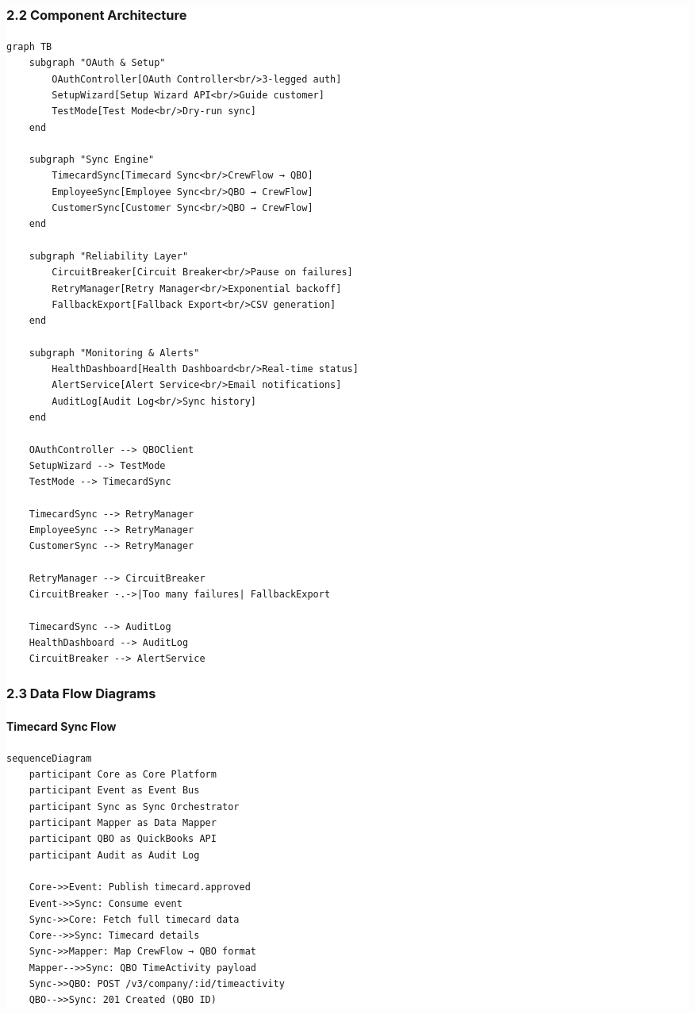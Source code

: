 ### 2.2 Component Architecture

```mermaid
graph TB
    subgraph "OAuth & Setup"
        OAuthController[OAuth Controller<br/>3-legged auth]
        SetupWizard[Setup Wizard API<br/>Guide customer]
        TestMode[Test Mode<br/>Dry-run sync]
    end

    subgraph "Sync Engine"
        TimecardSync[Timecard Sync<br/>CrewFlow → QBO]
        EmployeeSync[Employee Sync<br/>QBO → CrewFlow]
        CustomerSync[Customer Sync<br/>QBO → CrewFlow]
    end

    subgraph "Reliability Layer"
        CircuitBreaker[Circuit Breaker<br/>Pause on failures]
        RetryManager[Retry Manager<br/>Exponential backoff]
        FallbackExport[Fallback Export<br/>CSV generation]
    end

    subgraph "Monitoring & Alerts"
        HealthDashboard[Health Dashboard<br/>Real-time status]
        AlertService[Alert Service<br/>Email notifications]
        AuditLog[Audit Log<br/>Sync history]
    end

    OAuthController --> QBOClient
    SetupWizard --> TestMode
    TestMode --> TimecardSync

    TimecardSync --> RetryManager
    EmployeeSync --> RetryManager
    CustomerSync --> RetryManager

    RetryManager --> CircuitBreaker
    CircuitBreaker -.->|Too many failures| FallbackExport

    TimecardSync --> AuditLog
    HealthDashboard --> AuditLog
    CircuitBreaker --> AlertService
```

### 2.3 Data Flow Diagrams

#### Timecard Sync Flow
```mermaid
sequenceDiagram
    participant Core as Core Platform
    participant Event as Event Bus
    participant Sync as Sync Orchestrator
    participant Mapper as Data Mapper
    participant QBO as QuickBooks API
    participant Audit as Audit Log

    Core->>Event: Publish timecard.approved
    Event->>Sync: Consume event
    Sync->>Core: Fetch full timecard data
    Core-->>Sync: Timecard details
    Sync->>Mapper: Map CrewFlow → QBO format
    Mapper-->>Sync: QBO TimeActivity payload
    Sync->>QBO: POST /v3/company/:id/timeactivity
    QBO-->>Sync: 201 Created (QBO ID)
```
